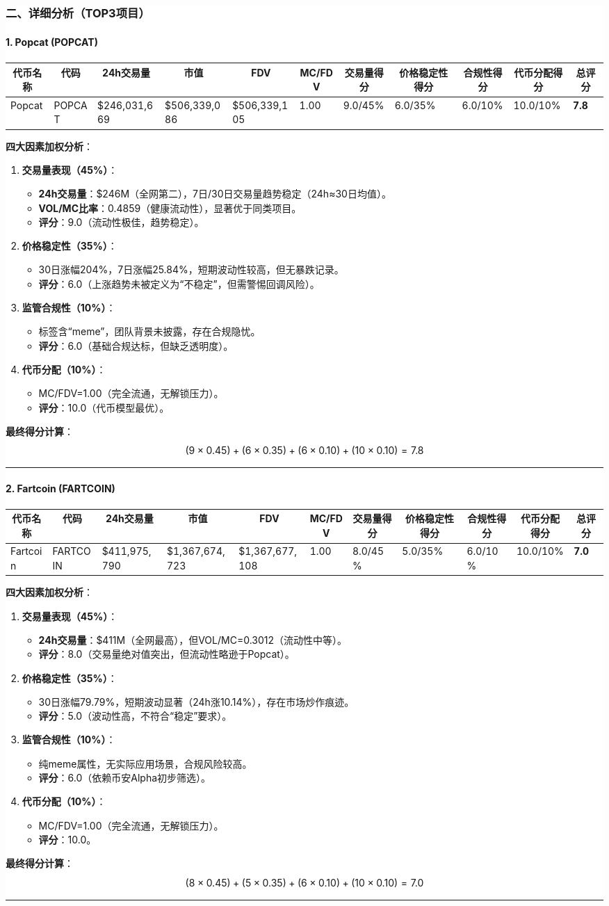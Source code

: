 ### 二、详细分析（TOP3项目）

#### 1. Popcat (POPCAT)  
| 代币名称 | 代码   | 24h交易量       | 市值          | FDV           | MC/FDV | 交易量得分 | 价格稳定性得分 | 合规性得分 | 代币分配得分 | 总评分 |  
|----------|--------|----------------|---------------|---------------|--------|------------|----------------|------------|--------------|--------|  
| Popcat   | POPCAT | $246,031,669   | $506,339,086  | $506,339,105  | 1.00   | 9.0/45%    | 6.0/35%        | 6.0/10%    | 10.0/10%     | **7.8**|  

**四大因素加权分析**：  
1. **交易量表现（45%）**：  
   - **24h交易量**：$246M（全网第二），7日/30日交易量趋势稳定（24h≈30日均值）。  
   - **VOL/MC比率**：0.4859（健康流动性），显著优于同类项目。  
   - **评分**：9.0（流动性极佳，趋势稳定）。  

2. **价格稳定性（35%）**：  
   - 30日涨幅204%，7日涨幅25.84%，短期波动性较高，但无暴跌记录。  
   - **评分**：6.0（上涨趋势未被定义为“不稳定”，但需警惕回调风险）。  

3. **监管合规性（10%）**：  
   - 标签含“meme”，团队背景未披露，存在合规隐忧。  
   - **评分**：6.0（基础合规达标，但缺乏透明度）。  

4. **代币分配（10%）**：  
   - MC/FDV=1.00（完全流通，无解锁压力）。  
   - **评分**：10.0（代币模型最优）。  

**最终得分计算**：  
$$(9×0.45) + (6×0.35) + (6×0.10) + (10×0.10) = 7.8$$  

---

#### 2. Fartcoin (FARTCOIN)  
| 代币名称 | 代码     | 24h交易量       | 市值            | FDV             | MC/FDV | 交易量得分 | 价格稳定性得分 | 合规性得分 | 代币分配得分 | 总评分 |  
|----------|----------|----------------|-----------------|-----------------|--------|------------|----------------|------------|--------------|--------|  
| Fartcoin | FARTCOIN | $411,975,790   | $1,367,674,723  | $1,367,677,108  | 1.00   | 8.0/45%    | 5.0/35%        | 6.0/10%    | 10.0/10%     | **7.0**|  

**四大因素加权分析**：  
1. **交易量表现（45%）**：  
   - **24h交易量**：$411M（全网最高），但VOL/MC=0.3012（流动性中等）。  
   - **评分**：8.0（交易量绝对值突出，但流动性略逊于Popcat）。  

2. **价格稳定性（35%）**：  
   - 30日涨幅79.79%，短期波动显著（24h涨10.14%），存在市场炒作痕迹。  
   - **评分**：5.0（波动性高，不符合“稳定”要求）。  

3. **监管合规性（10%）**：  
   - 纯meme属性，无实际应用场景，合规风险较高。  
   - **评分**：6.0（依赖币安Alpha初步筛选）。  

4. **代币分配（10%）**：  
   - MC/FDV=1.00（完全流通，无解锁压力）。  
   - **评分**：10.0。  

**最终得分计算**：  
$$(8×0.45) + (5×0.35) + (6×0.10) + (10×0.10) = 7.0$$  

---